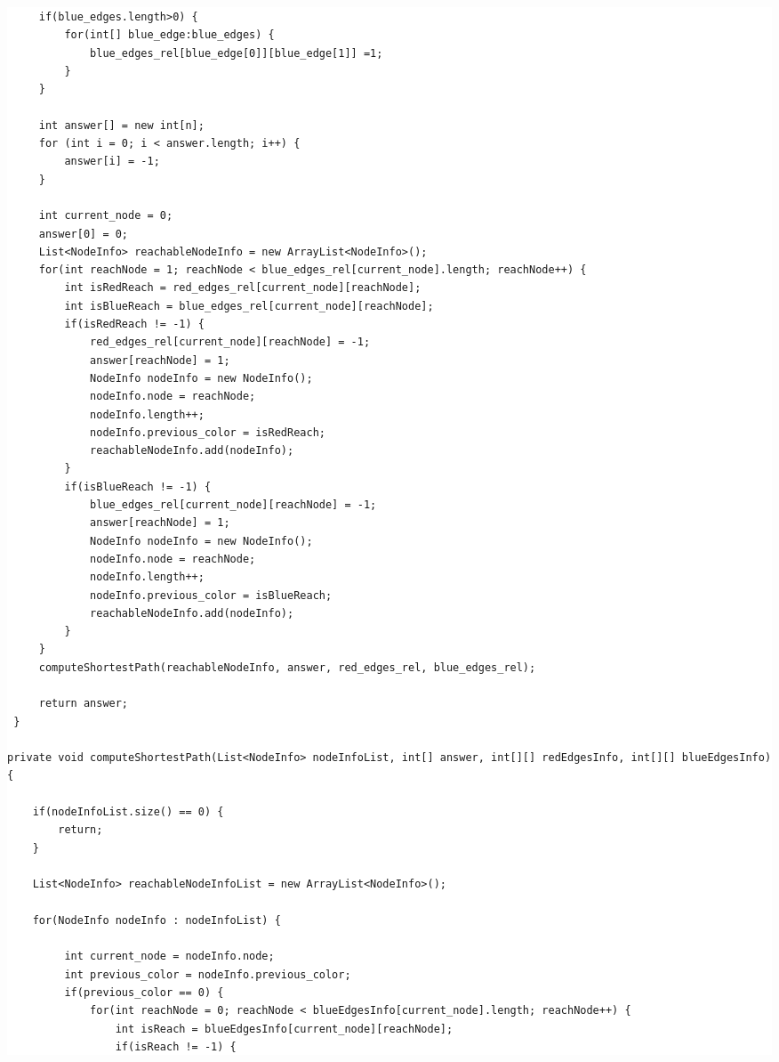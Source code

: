 	     if(blue_edges.length>0) {
	    	 for(int[] blue_edge:blue_edges) {
	    		 blue_edges_rel[blue_edge[0]][blue_edge[1]] =1;
	    	 }
	     }
	     
	     int answer[] = new int[n];
	     for (int i = 0; i < answer.length; i++) {
	    	 answer[i] = -1;
	     }
	     
	     int current_node = 0;
	     answer[0] = 0;
	     List<NodeInfo> reachableNodeInfo = new ArrayList<NodeInfo>();
	     for(int reachNode = 1; reachNode < blue_edges_rel[current_node].length; reachNode++) {
	    	 int isRedReach = red_edges_rel[current_node][reachNode];
	    	 int isBlueReach = blue_edges_rel[current_node][reachNode];
	    	 if(isRedReach != -1) {
	    		 red_edges_rel[current_node][reachNode] = -1;
	    		 answer[reachNode] = 1;
	    		 NodeInfo nodeInfo = new NodeInfo();
	    		 nodeInfo.node = reachNode;
	    		 nodeInfo.length++;
	    		 nodeInfo.previous_color = isRedReach;
	    		 reachableNodeInfo.add(nodeInfo);
	    	 }
	    	 if(isBlueReach != -1) {
	    		 blue_edges_rel[current_node][reachNode] = -1;
	    		 answer[reachNode] = 1;
	    		 NodeInfo nodeInfo = new NodeInfo();
	    		 nodeInfo.node = reachNode;
	    		 nodeInfo.length++;
	    		 nodeInfo.previous_color = isBlueReach;
	    		 reachableNodeInfo.add(nodeInfo);
	    	 }
	     }
	     computeShortestPath(reachableNodeInfo, answer, red_edges_rel, blue_edges_rel);
	     
	     return answer;
	 }
	 
	private void computeShortestPath(List<NodeInfo> nodeInfoList, int[] answer, int[][] redEdgesInfo, int[][] blueEdgesInfo) {
		
		if(nodeInfoList.size() == 0) {
			return;
		}
		
	    List<NodeInfo> reachableNodeInfoList = new ArrayList<NodeInfo>();
	    
		for(NodeInfo nodeInfo : nodeInfoList) {
			
			 int current_node = nodeInfo.node; 
			 int previous_color = nodeInfo.previous_color;
			 if(previous_color == 0) {
				 for(int reachNode = 0; reachNode < blueEdgesInfo[current_node].length; reachNode++) {
					 int isReach = blueEdgesInfo[current_node][reachNode];
					 if(isReach != -1) {
						 